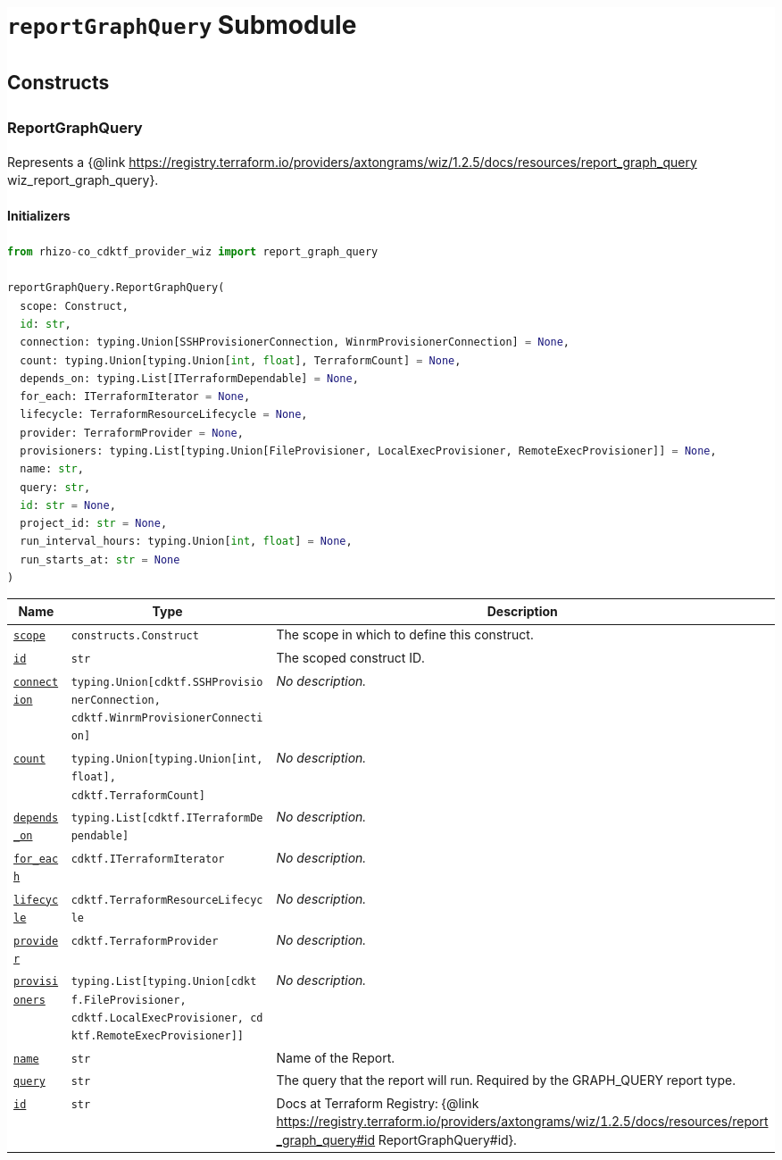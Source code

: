 # `reportGraphQuery` Submodule <a name="`reportGraphQuery` Submodule" id="rhizo-co-terraform-provider-wiz.reportGraphQuery"></a>

## Constructs <a name="Constructs" id="Constructs"></a>

### ReportGraphQuery <a name="ReportGraphQuery" id="rhizo-co-terraform-provider-wiz.reportGraphQuery.ReportGraphQuery"></a>

Represents a {@link https://registry.terraform.io/providers/axtongrams/wiz/1.2.5/docs/resources/report_graph_query wiz_report_graph_query}.

#### Initializers <a name="Initializers" id="rhizo-co-terraform-provider-wiz.reportGraphQuery.ReportGraphQuery.Initializer"></a>

```python
from rhizo-co_cdktf_provider_wiz import report_graph_query

reportGraphQuery.ReportGraphQuery(
  scope: Construct,
  id: str,
  connection: typing.Union[SSHProvisionerConnection, WinrmProvisionerConnection] = None,
  count: typing.Union[typing.Union[int, float], TerraformCount] = None,
  depends_on: typing.List[ITerraformDependable] = None,
  for_each: ITerraformIterator = None,
  lifecycle: TerraformResourceLifecycle = None,
  provider: TerraformProvider = None,
  provisioners: typing.List[typing.Union[FileProvisioner, LocalExecProvisioner, RemoteExecProvisioner]] = None,
  name: str,
  query: str,
  id: str = None,
  project_id: str = None,
  run_interval_hours: typing.Union[int, float] = None,
  run_starts_at: str = None
)
```

| **Name** | **Type** | **Description** |
| --- | --- | --- |
| <code><a href="#rhizo-co-terraform-provider-wiz.reportGraphQuery.ReportGraphQuery.Initializer.parameter.scope">scope</a></code> | <code>constructs.Construct</code> | The scope in which to define this construct. |
| <code><a href="#rhizo-co-terraform-provider-wiz.reportGraphQuery.ReportGraphQuery.Initializer.parameter.id">id</a></code> | <code>str</code> | The scoped construct ID. |
| <code><a href="#rhizo-co-terraform-provider-wiz.reportGraphQuery.ReportGraphQuery.Initializer.parameter.connection">connection</a></code> | <code>typing.Union[cdktf.SSHProvisionerConnection, cdktf.WinrmProvisionerConnection]</code> | *No description.* |
| <code><a href="#rhizo-co-terraform-provider-wiz.reportGraphQuery.ReportGraphQuery.Initializer.parameter.count">count</a></code> | <code>typing.Union[typing.Union[int, float], cdktf.TerraformCount]</code> | *No description.* |
| <code><a href="#rhizo-co-terraform-provider-wiz.reportGraphQuery.ReportGraphQuery.Initializer.parameter.dependsOn">depends_on</a></code> | <code>typing.List[cdktf.ITerraformDependable]</code> | *No description.* |
| <code><a href="#rhizo-co-terraform-provider-wiz.reportGraphQuery.ReportGraphQuery.Initializer.parameter.forEach">for_each</a></code> | <code>cdktf.ITerraformIterator</code> | *No description.* |
| <code><a href="#rhizo-co-terraform-provider-wiz.reportGraphQuery.ReportGraphQuery.Initializer.parameter.lifecycle">lifecycle</a></code> | <code>cdktf.TerraformResourceLifecycle</code> | *No description.* |
| <code><a href="#rhizo-co-terraform-provider-wiz.reportGraphQuery.ReportGraphQuery.Initializer.parameter.provider">provider</a></code> | <code>cdktf.TerraformProvider</code> | *No description.* |
| <code><a href="#rhizo-co-terraform-provider-wiz.reportGraphQuery.ReportGraphQuery.Initializer.parameter.provisioners">provisioners</a></code> | <code>typing.List[typing.Union[cdktf.FileProvisioner, cdktf.LocalExecProvisioner, cdktf.RemoteExecProvisioner]]</code> | *No description.* |
| <code><a href="#rhizo-co-terraform-provider-wiz.reportGraphQuery.ReportGraphQuery.Initializer.parameter.name">name</a></code> | <code>str</code> | Name of the Report. |
| <code><a href="#rhizo-co-terraform-provider-wiz.reportGraphQuery.ReportGraphQuery.Initializer.parameter.query">query</a></code> | <code>str</code> | The query that the report will run. Required by the GRAPH_QUERY report type. |
| <code><a href="#rhizo-co-terraform-provider-wiz.reportGraphQuery.ReportGraphQuery.Initializer.parameter.id">id</a></code> | <code>str</code> | Docs at Terraform Registry: {@link https://registry.terraform.io/providers/axtongrams/wiz/1.2.5/docs/resources/report_graph_query#id ReportGraphQuery#id}. |